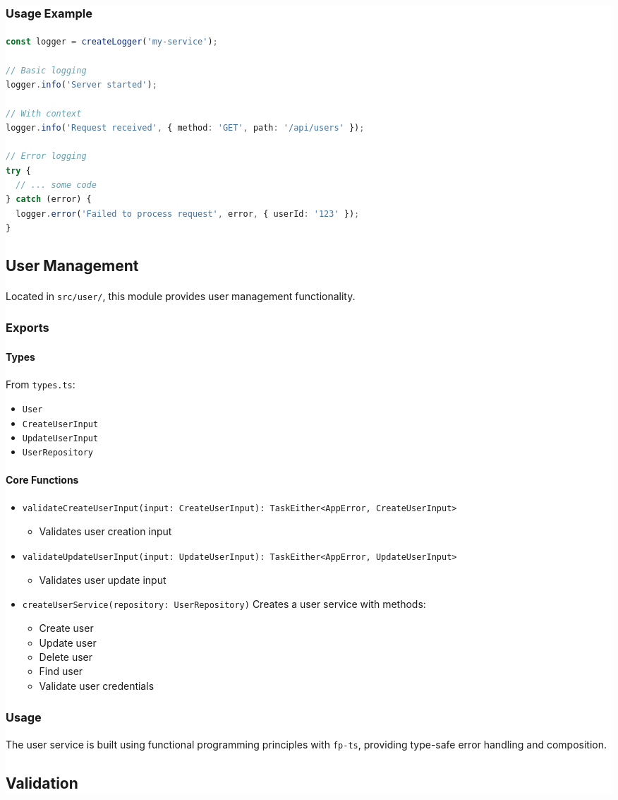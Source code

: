 ### Usage Example
```typescript
const logger = createLogger('my-service');

// Basic logging
logger.info('Server started');

// With context
logger.info('Request received', { method: 'GET', path: '/api/users' });

// Error logging
try {
  // ... some code
} catch (error) {
  logger.error('Failed to process request', error, { userId: '123' });
}
```

## User Management

Located in `src/user/`, this module provides user management functionality.

### Exports

#### Types
From `types.ts`:
- `User`
- `CreateUserInput`
- `UpdateUserInput`
- `UserRepository`

#### Core Functions
- `validateCreateUserInput(input: CreateUserInput): TaskEither<AppError, CreateUserInput>`
  - Validates user creation input
  
- `validateUpdateUserInput(input: UpdateUserInput): TaskEither<AppError, UpdateUserInput>`
  - Validates user update input
  
- `createUserService(repository: UserRepository)`
  Creates a user service with methods:
  - Create user
  - Update user
  - Delete user
  - Find user
  - Validate user credentials

### Usage

The user service is built using functional programming principles with `fp-ts`, providing type-safe error handling and composition.

## Validation
